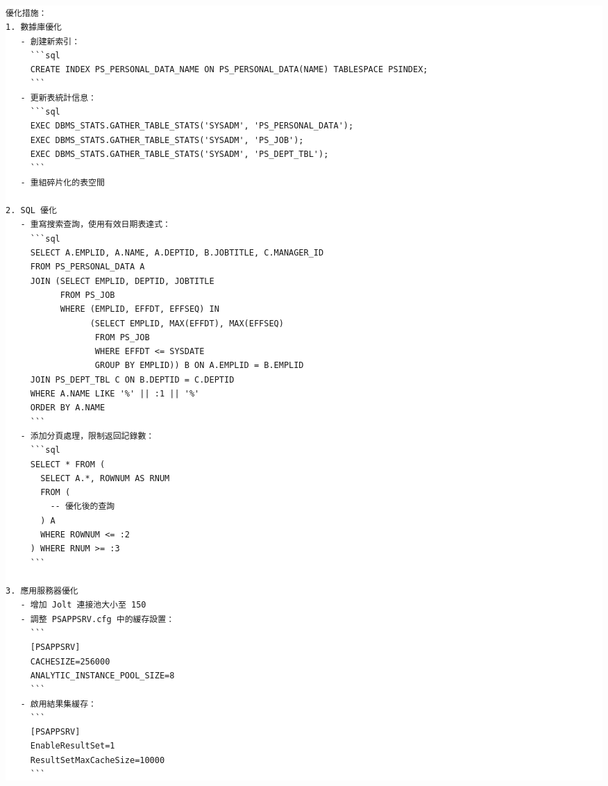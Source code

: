     優化措施：
    1. 數據庫優化
       - 創建新索引：
         ```sql
         CREATE INDEX PS_PERSONAL_DATA_NAME ON PS_PERSONAL_DATA(NAME) TABLESPACE PSINDEX;
         ```
       - 更新表統計信息：
         ```sql
         EXEC DBMS_STATS.GATHER_TABLE_STATS('SYSADM', 'PS_PERSONAL_DATA');
         EXEC DBMS_STATS.GATHER_TABLE_STATS('SYSADM', 'PS_JOB');
         EXEC DBMS_STATS.GATHER_TABLE_STATS('SYSADM', 'PS_DEPT_TBL');
         ```
       - 重組碎片化的表空間

    2. SQL 優化
       - 重寫搜索查詢，使用有效日期表達式：
         ```sql
         SELECT A.EMPLID, A.NAME, A.DEPTID, B.JOBTITLE, C.MANAGER_ID
         FROM PS_PERSONAL_DATA A
         JOIN (SELECT EMPLID, DEPTID, JOBTITLE
               FROM PS_JOB
               WHERE (EMPLID, EFFDT, EFFSEQ) IN 
                     (SELECT EMPLID, MAX(EFFDT), MAX(EFFSEQ)
                      FROM PS_JOB
                      WHERE EFFDT <= SYSDATE
                      GROUP BY EMPLID)) B ON A.EMPLID = B.EMPLID
         JOIN PS_DEPT_TBL C ON B.DEPTID = C.DEPTID
         WHERE A.NAME LIKE '%' || :1 || '%'
         ORDER BY A.NAME
         ```
       - 添加分頁處理，限制返回記錄數：
         ```sql
         SELECT * FROM (
           SELECT A.*, ROWNUM AS RNUM
           FROM (
             -- 優化後的查詢
           ) A
           WHERE ROWNUM <= :2
         ) WHERE RNUM >= :3
         ```

    3. 應用服務器優化
       - 增加 Jolt 連接池大小至 150
       - 調整 PSAPPSRV.cfg 中的緩存設置：
         ```
         [PSAPPSRV]
         CACHESIZE=256000
         ANALYTIC_INSTANCE_POOL_SIZE=8
         ```
       - 啟用結果集緩存：
         ```
         [PSAPPSRV]
         EnableResultSet=1
         ResultSetMaxCacheSize=10000
         ```
